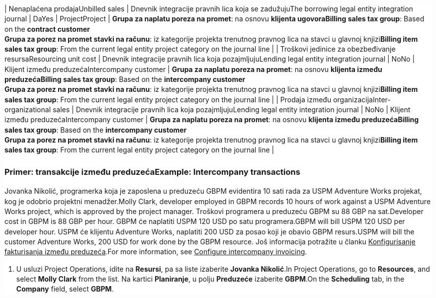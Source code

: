 | <span data-ttu-id="56bf1-146">Nenaplaćena prodaja</span><span class="sxs-lookup"><span data-stu-id="56bf1-146">Unbilled sales</span></span> | <span data-ttu-id="56bf1-147">Dnevnik integracije pravnih lica koja se zadužuju</span><span class="sxs-lookup"><span data-stu-id="56bf1-147">The borrowing legal entity integration journal</span></span> | <span data-ttu-id="56bf1-148">Da</span><span class="sxs-lookup"><span data-stu-id="56bf1-148">Yes</span></span> | <span data-ttu-id="56bf1-149">Project</span><span class="sxs-lookup"><span data-stu-id="56bf1-149">Project</span></span> | <span data-ttu-id="56bf1-150">**Grupa za naplatu poreza na promet**: na osnovu **klijenta ugovora**</span><span class="sxs-lookup"><span data-stu-id="56bf1-150">**Billing sales tax group**: Based on the **contract customer**</span></span> <br/> <span data-ttu-id="56bf1-151">**Grupa za porez na promet stavki na računu**: iz kategorije projekta trenutnog pravnog lica na stavci u glavnoj knjizi</span><span class="sxs-lookup"><span data-stu-id="56bf1-151">**Billing item sales tax group**: From the current legal entity project category on the journal line</span></span> |
| <span data-ttu-id="56bf1-152">Troškovi jedinice za obezbeđivanje resursa</span><span class="sxs-lookup"><span data-stu-id="56bf1-152">Resourcing unit cost</span></span> | <span data-ttu-id="56bf1-153">Dnevnik integracije pravnih lica koja pozajmljuju</span><span class="sxs-lookup"><span data-stu-id="56bf1-153">Lending legal entity integration journal</span></span> | <span data-ttu-id="56bf1-154">No</span><span class="sxs-lookup"><span data-stu-id="56bf1-154">No</span></span> | <span data-ttu-id="56bf1-155">Klijent između preduzeća</span><span class="sxs-lookup"><span data-stu-id="56bf1-155">Intercompany customer</span></span> | <span data-ttu-id="56bf1-156">**Grupa za naplatu poreza na promet**: na osnovu **klijenta između preduzeća**</span><span class="sxs-lookup"><span data-stu-id="56bf1-156">**Billing sales tax group**: Based on the **intercompany customer**</span></span> <br/> <span data-ttu-id="56bf1-157">**Grupa za porez na promet stavki na računu**: iz kategorije projekta trenutnog pravnog lica na stavci u glavnoj knjizi</span><span class="sxs-lookup"><span data-stu-id="56bf1-157">**Billing item sales tax group**: From the current legal entity project category on the journal line</span></span> |
| <span data-ttu-id="56bf1-158">Prodaja između organizacija</span><span class="sxs-lookup"><span data-stu-id="56bf1-158">Inter-organizational sales</span></span> | <span data-ttu-id="56bf1-159">Dnevnik integracije pravnih lica koja pozajmljuju</span><span class="sxs-lookup"><span data-stu-id="56bf1-159">Lending legal entity integration journal</span></span> | <span data-ttu-id="56bf1-160">No</span><span class="sxs-lookup"><span data-stu-id="56bf1-160">No</span></span> | <span data-ttu-id="56bf1-161">Klijent između preduzeća</span><span class="sxs-lookup"><span data-stu-id="56bf1-161">Intercompany customer</span></span> | <span data-ttu-id="56bf1-162">**Grupa za naplatu poreza na promet**: na osnovu **klijenta između preduzeća**</span><span class="sxs-lookup"><span data-stu-id="56bf1-162">**Billing sales tax group**: Based on the **intercompany customer**</span></span> <br/> <span data-ttu-id="56bf1-163">**Grupa za porez na promet stavki na računu**: iz kategorije projekta trenutnog pravnog lica na stavci u glavnoj knjizi</span><span class="sxs-lookup"><span data-stu-id="56bf1-163">**Billing item sales tax group**: From the current legal entity project category on the journal line</span></span> |

### <a name="example-intercompany-transactions"></a><span data-ttu-id="56bf1-164">Primer: transakcije između preduzeća</span><span class="sxs-lookup"><span data-stu-id="56bf1-164">Example: Intercompany transactions</span></span>

<span data-ttu-id="56bf1-165">Jovanka Nikolić, programerka koja je zaposlena u preduzeću GBPM evidentira 10 sati rada za USPM Adventure Works projekat, kog je odobrio projektni menadžer.</span><span class="sxs-lookup"><span data-stu-id="56bf1-165">Molly Clark, developer employed in GBPM records 10 hours of work against a USPM Adventure Works project, which is approved by the project manager.</span></span> <span data-ttu-id="56bf1-166">Troškovi programera u preduzeću GBPM su 88 GBP na sat.</span><span class="sxs-lookup"><span data-stu-id="56bf1-166">Developer cost in GBPM is 88 GBP per hour.</span></span> <span data-ttu-id="56bf1-167">GBPM će naplatiti USPM 120 USD po satu programera.</span><span class="sxs-lookup"><span data-stu-id="56bf1-167">GBPM will bill USPM 120 USD per developer hour.</span></span> <span data-ttu-id="56bf1-168">USPM će klijentu Adventure Works, naplatiti 200 USD za posao koji je obavio GBPM resurs.</span><span class="sxs-lookup"><span data-stu-id="56bf1-168">USPM will bill the customer Adventure Works, 200 USD for work done by the GBPM resource.</span></span> <span data-ttu-id="56bf1-169">Još informacija potražite u članku [Konfigurisanje fakturisanja između preduzeća](configure-intercompany-invoicing.md).</span><span class="sxs-lookup"><span data-stu-id="56bf1-169">For more information, see [Configure intercompany invoicing](configure-intercompany-invoicing.md).</span></span>

1. <span data-ttu-id="56bf1-170">U usluzi Project Operations, idite na **Resursi**, pa sa liste izaberite **Jovanka Nikolić**.</span><span class="sxs-lookup"><span data-stu-id="56bf1-170">In Project Operations, go to **Resources**, and select **Molly Clark** from the list.</span></span> <span data-ttu-id="56bf1-171">Na kartici **Planiranje**, u polju **Preduzeće** izaberite **GBPM**.</span><span class="sxs-lookup"><span data-stu-id="56bf1-171">On the **Scheduling** tab, in the **Company** field, select **GBPM**.</span></span>